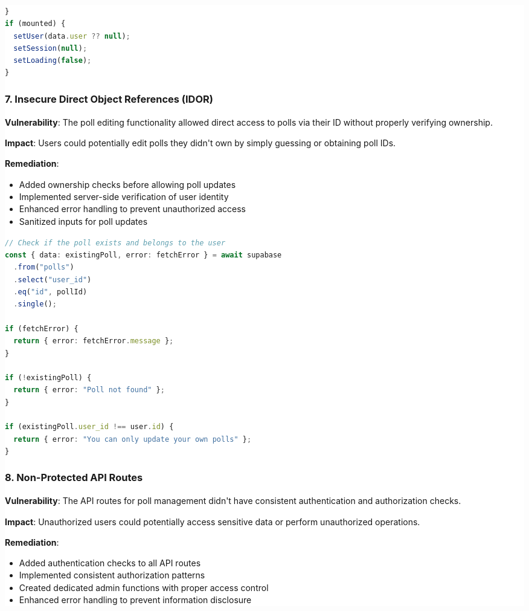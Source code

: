 ```typescript
}
if (mounted) {
  setUser(data.user ?? null);
  setSession(null);
  setLoading(false);
}
```

### 7. Insecure Direct Object References (IDOR)

**Vulnerability**: The poll editing functionality allowed direct access to polls via their ID without properly verifying ownership.

**Impact**: Users could potentially edit polls they didn't own by simply guessing or obtaining poll IDs.

**Remediation**:
- Added ownership checks before allowing poll updates
- Implemented server-side verification of user identity
- Enhanced error handling to prevent unauthorized access
- Sanitized inputs for poll updates

```typescript
// Check if the poll exists and belongs to the user
const { data: existingPoll, error: fetchError } = await supabase
  .from("polls")
  .select("user_id")
  .eq("id", pollId)
  .single();
  
if (fetchError) {
  return { error: fetchError.message };
}

if (!existingPoll) {
  return { error: "Poll not found" };
}

if (existingPoll.user_id !== user.id) {
  return { error: "You can only update your own polls" };
}
```

### 8. Non-Protected API Routes

**Vulnerability**: The API routes for poll management didn't have consistent authentication and authorization checks.

**Impact**: Unauthorized users could potentially access sensitive data or perform unauthorized operations.

**Remediation**:
- Added authentication checks to all API routes
- Implemented consistent authorization patterns
- Created dedicated admin functions with proper access control
- Enhanced error handling to prevent information disclosure
